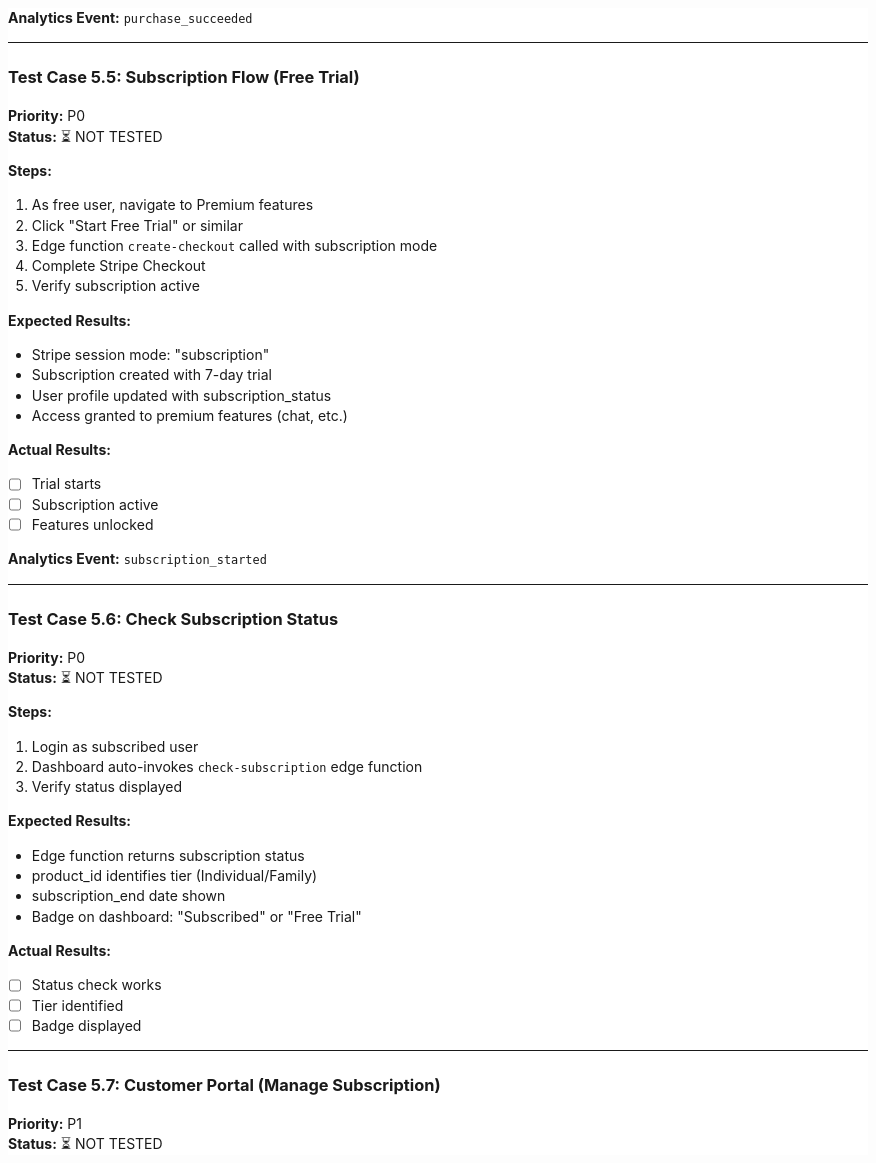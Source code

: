 **Analytics Event:** `purchase_succeeded`

---

### Test Case 5.5: Subscription Flow (Free Trial)
**Priority:** P0  
**Status:** ⏳ NOT TESTED

**Steps:**
1. As free user, navigate to Premium features
2. Click "Start Free Trial" or similar
3. Edge function `create-checkout` called with subscription mode
4. Complete Stripe Checkout
5. Verify subscription active

**Expected Results:**
- Stripe session mode: "subscription"
- Subscription created with 7-day trial
- User profile updated with subscription_status
- Access granted to premium features (chat, etc.)

**Actual Results:**
- [ ] Trial starts
- [ ] Subscription active
- [ ] Features unlocked

**Analytics Event:** `subscription_started`

---

### Test Case 5.6: Check Subscription Status
**Priority:** P0  
**Status:** ⏳ NOT TESTED

**Steps:**
1. Login as subscribed user
2. Dashboard auto-invokes `check-subscription` edge function
3. Verify status displayed

**Expected Results:**
- Edge function returns subscription status
- product_id identifies tier (Individual/Family)
- subscription_end date shown
- Badge on dashboard: "Subscribed" or "Free Trial"

**Actual Results:**
- [ ] Status check works
- [ ] Tier identified
- [ ] Badge displayed

---

### Test Case 5.7: Customer Portal (Manage Subscription)
**Priority:** P1  
**Status:** ⏳ NOT TESTED
